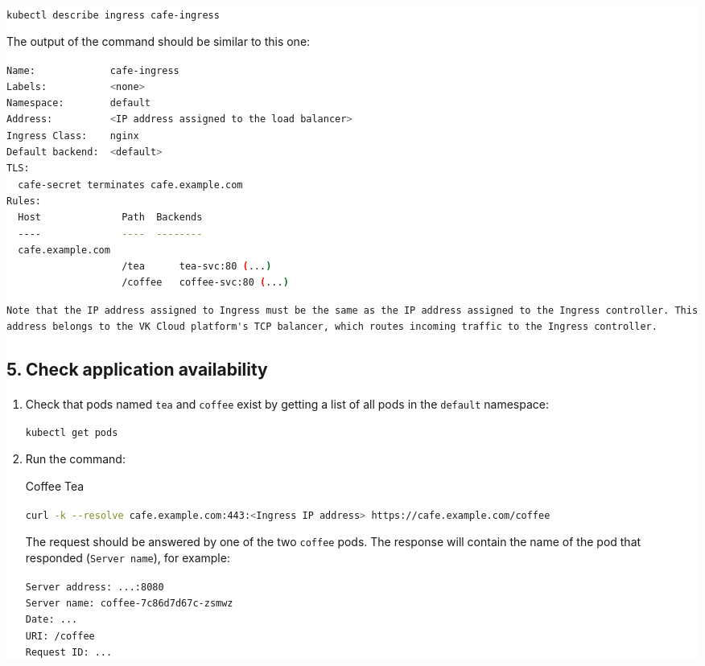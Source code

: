    ```bash
   kubectl describe ingress cafe-ingress
   ```

   The output of the command should be similar to this one:

   ```bash
   Name:             cafe-ingress
   Labels:           <none>
   Namespace:        default
   Address:          <IP address assigned to the load balancer>
   Ingress Class:    nginx
   Default backend:  <default>
   TLS:
     cafe-secret terminates cafe.example.com
   Rules:
     Host              Path  Backends
     ----              ----  --------
     cafe.example.com
                       /tea      tea-svc:80 (...)
                       /coffee   coffee-svc:80 (...)
   ```

    Note that the IP address assigned to Ingress must be the same as the IP address assigned to the Ingress controller. This address belongs to the VK Cloud platform's TCP balancer, which routes incoming traffic to the Ingress controller.

## 5. Check application availability

1. Check that pods named `tea` and `coffee` exist by getting a list of all pods in the `default` namespace:

   ```bash
   kubectl get pods
   ```

1. Run the command:

   <tabs>
   <tablist>
   <tab>Coffee</tab>
   <tab>Tea</tab>
   </tablist>
   <tabpanel>

   ```bash
   curl -k --resolve cafe.example.com:443:<Ingress IP address> https://cafe.example.com/coffee
   ```

   The request should be answered by one of the two `coffee` pods. The response will contain the name of the pod that responded (`Server name`), for example:

   ```text
   Server address: ...:8080
   Server name: coffee-7c86d7d67c-zsmwz
   Date: ...
   URI: /coffee
   Request ID: ...
   ```
